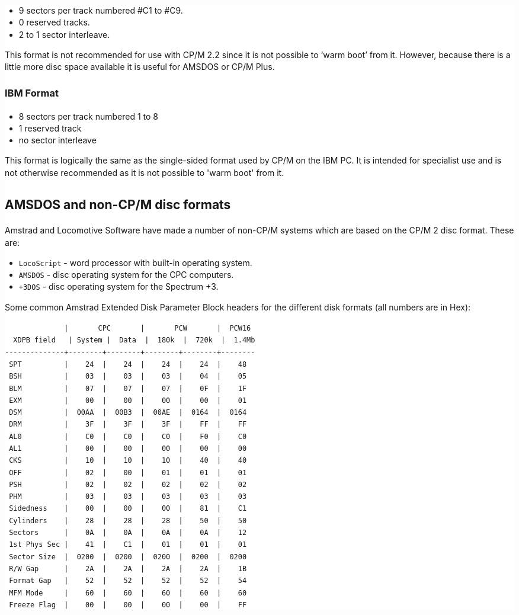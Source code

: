   * 9 sectors per track numbered #C1 to #C9.
  * 0 reserved tracks.
  * 2 to 1 sector interleave.

This format is not recommended for use with CP/M 2.2 since it is not possible
to ‘warm boot’ from it. However, because there is a little more disc space
available it is useful for AMSDOS or CP/M Plus.

### IBM Format

  * 8 sectors per track numbered 1 to 8
  * 1 reserved track
  * no sector interleave

This format is logically the same as the single-sided format used by CP/M on
the IBM PC. It is intended for specialist use and is not otherwise recommended
as it is not possible to 'warm boot' from it.


## AMSDOS and non-CP/M disc formats

Amstrad and Locomotive Software have made a number of non-CP/M systems which
are based on the CP/M 2 disc format. These are:

  * `LocoScript` - word processor with built-in operating system.
  * `AMSDOS`     - disc operating system for the CPC computers.
  * `+3DOS`      - disc operating system for the Spectrum +3.

Some common Amstrad Extended Disk Parameter Block headers for the different
disk formats (all numbers are in Hex):

                  |       CPC       |       PCW       |  PCW16
      XDPB field   | System |  Data  |  180k  |  720k  |  1.4Mb
    --------------+--------+--------+--------+--------+--------
     SPT          |    24  |    24  |    24  |    24  |    48
     BSH          |    03  |    03  |    03  |    04  |    05
     BLM          |    07  |    07  |    07  |    0F  |    1F
     EXM          |    00  |    00  |    00  |    00  |    01
     DSM          |  00AA  |  00B3  |  00AE  |  0164  |  0164
     DRM          |    3F  |    3F  |    3F  |    FF  |    FF
     AL0          |    C0  |    C0  |    C0  |    F0  |    C0
     AL1          |    00  |    00  |    00  |    00  |    00
     CKS          |    10  |    10  |    10  |    40  |    40
     OFF          |    02  |    00  |    01  |    01  |    01
     PSH          |    02  |    02  |    02  |    02  |    02
     PHM          |    03  |    03  |    03  |    03  |    03
     Sidedness    |    00  |    00  |    00  |    81  |    C1
     Cylinders    |    28  |    28  |    28  |    50  |    50
     Sectors      |    0A  |    0A  |    0A  |    0A  |    12
     1st Phys Sec |    41  |    C1  |    01  |    01  |    01
     Sector Size  |  0200  |  0200  |  0200  |  0200  |  0200
     R/W Gap      |    2A  |    2A  |    2A  |    2A  |    1B
     Format Gap   |    52  |    52  |    52  |    52  |    54
     MFM Mode     |    60  |    60  |    60  |    60  |    60
     Freeze Flag  |    00  |    00  |    00  |    00  |    FF
